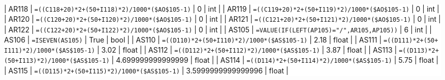 | AR118 | `=((C118+20)*2+(50+I118)*2)/1000*($AO$105-1)`                                                                                                                                                                                                                                                                                                                                                                    | 0                  | int      |
| AR119 | `=((C119+20)*2+(50+I119)*2)/1000*($AO$105-1)`                                                                                                                                                                                                                                                                                                                                                                    | 0                  | int      |
| AR120 | `=((C120+20)*2+(50+I120)*2)/1000*($AO$105-1)`                                                                                                                                                                                                                                                                                                                                                                    | 0                  | int      |
| AR121 | `=((C121+20)*2+(50+I121)*2)/1000*($AO$105-1)`                                                                                                                                                                                                                                                                                                                                                                    | 0                  | int      |
| AR122 | `=((C122+20)*2+(50+I122)*2)/1000*($AO$105-1)`                                                                                                                                                                                                                                                                                                                                                                    | 0                  | int      |
| AS105 | `=VALUE(IF(LEFT(AP105)="/",AR105,AP105))`                                                                                                                                                                                                                                                                                                                                                                        | 6                  | int      |
| AS106 | `=ISEVEN(AS105)`                                                                                                                                                                                                                                                                                                                                                                                                 | True               | bool     |
| AS110 | `=((D110)*2+(50+I110)*2)/1000*($AS$105-1)`                                                                                                                                                                                                                                                                                                                                                                       | 2.18               | float    |
| AS111 | `=((D111)*2+(50+I111)*2)/1000*($AS$105-1)`                                                                                                                                                                                                                                                                                                                                                                       | 3.02               | float    |
| AS112 | `=((D112)*2+(50+I112)*2)/1000*($AS$105-1)`                                                                                                                                                                                                                                                                                                                                                                       | 3.87               | float    |
| AS113 | `=((D113)*2+(50+I113)*2)/1000*($AS$105-1)`                                                                                                                                                                                                                                                                                                                                                                       | 4.699999999999999  | float    |
| AS114 | `=((D114)*2+(50+I114)*2)/1000*($AS$105-1)`                                                                                                                                                                                                                                                                                                                                                                       | 5.75               | float    |
| AS115 | `=((D115)*2+(50+I115)*2)/1000*($AS$105-1)`                                                                                                                                                                                                                                                                                                                                                                       | 3.5999999999999996 | float    |